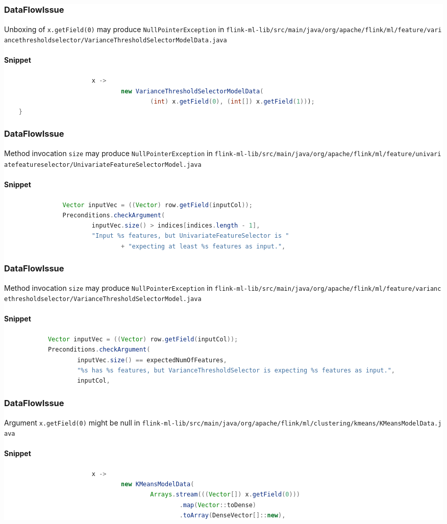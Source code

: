 ### DataFlowIssue
Unboxing of `x.getField(0)` may produce `NullPointerException`
in `flink-ml-lib/src/main/java/org/apache/flink/ml/feature/variancethresholdselector/VarianceThresholdSelectorModelData.java`
#### Snippet
```java
                        x ->
                                new VarianceThresholdSelectorModelData(
                                        (int) x.getField(0), (int[]) x.getField(1)));
    }

```

### DataFlowIssue
Method invocation `size` may produce `NullPointerException`
in `flink-ml-lib/src/main/java/org/apache/flink/ml/feature/univariatefeatureselector/UnivariateFeatureSelectorModel.java`
#### Snippet
```java
                Vector inputVec = ((Vector) row.getField(inputCol));
                Preconditions.checkArgument(
                        inputVec.size() > indices[indices.length - 1],
                        "Input %s features, but UnivariateFeatureSelector is "
                                + "expecting at least %s features as input.",
```

### DataFlowIssue
Method invocation `size` may produce `NullPointerException`
in `flink-ml-lib/src/main/java/org/apache/flink/ml/feature/variancethresholdselector/VarianceThresholdSelectorModel.java`
#### Snippet
```java
            Vector inputVec = ((Vector) row.getField(inputCol));
            Preconditions.checkArgument(
                    inputVec.size() == expectedNumOfFeatures,
                    "%s has %s features, but VarianceThresholdSelector is expecting %s features as input.",
                    inputCol,
```

### DataFlowIssue
Argument `x.getField(0)` might be null
in `flink-ml-lib/src/main/java/org/apache/flink/ml/clustering/kmeans/KMeansModelData.java`
#### Snippet
```java
                        x ->
                                new KMeansModelData(
                                        Arrays.stream(((Vector[]) x.getField(0)))
                                                .map(Vector::toDense)
                                                .toArray(DenseVector[]::new),
```
